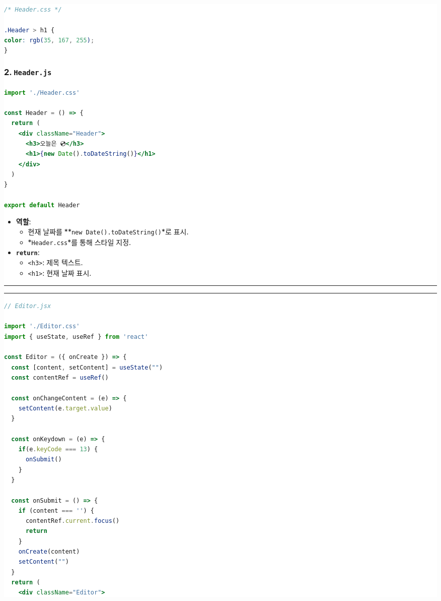 ```css
/* Header.css */

.Header > h1 {
color: rgb(35, 167, 255);
}
```

### 2. **`Header.js`**

```jsx
import './Header.css'

const Header = () => {
  return (
    <div className="Header">
      <h3>오늘은 💿</h3>
      <h1>{new Date().toDateString()}</h1>
    </div>
  )
}

export default Header
```

- **역할**:
    - 현재 날짜를 **`new Date().toDateString()`*로 표시.
    - *`Header.css`*를 통해 스타일 지정.
- **`return`**:
    - `<h3>`: 제목 텍스트.
    - `<h1>`: 현재 날짜 표시.
    

---

---

```jsx
// Editor.jsx

import './Editor.css'
import { useState, useRef } from 'react'

const Editor = ({ onCreate }) => {
  const [content, setContent] = useState("")
  const contentRef = useRef()

  const onChangeContent = (e) => {
    setContent(e.target.value)
  }

  const onKeydown = (e) => {
    if(e.keyCode === 13) {
      onSubmit()
    }
  }

  const onSubmit = () => {
    if (content === '') {
      contentRef.current.focus()
      return
    }
    onCreate(content)
    setContent("")
  }
  return (
    <div className="Editor">
```